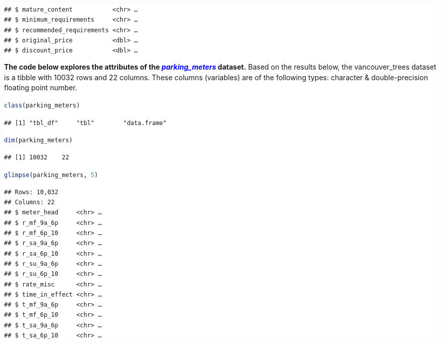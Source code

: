     ## $ mature_content           <chr> …
    ## $ minimum_requirements     <chr> …
    ## $ recommended_requirements <chr> …
    ## $ original_price           <dbl> …
    ## $ discount_price           <dbl> …

**The code below explores the attributes of the <span
style="color: blue;">*parking_meters*</span> dataset.** Based on the
results below, the vancouver_trees dataset is a tibble with 10032 rows
and 22 columns. These columns (variables) are of the following types:
character & double-precision floating point number.

``` r
class(parking_meters)
```

    ## [1] "tbl_df"     "tbl"        "data.frame"

``` r
dim(parking_meters)
```

    ## [1] 10032    22

``` r
glimpse(parking_meters, 5)
```

    ## Rows: 10,032
    ## Columns: 22
    ## $ meter_head     <chr> …
    ## $ r_mf_9a_6p     <chr> …
    ## $ r_mf_6p_10     <chr> …
    ## $ r_sa_9a_6p     <chr> …
    ## $ r_sa_6p_10     <chr> …
    ## $ r_su_9a_6p     <chr> …
    ## $ r_su_6p_10     <chr> …
    ## $ rate_misc      <chr> …
    ## $ time_in_effect <chr> …
    ## $ t_mf_9a_6p     <chr> …
    ## $ t_mf_6p_10     <chr> …
    ## $ t_sa_9a_6p     <chr> …
    ## $ t_sa_6p_10     <chr> …
